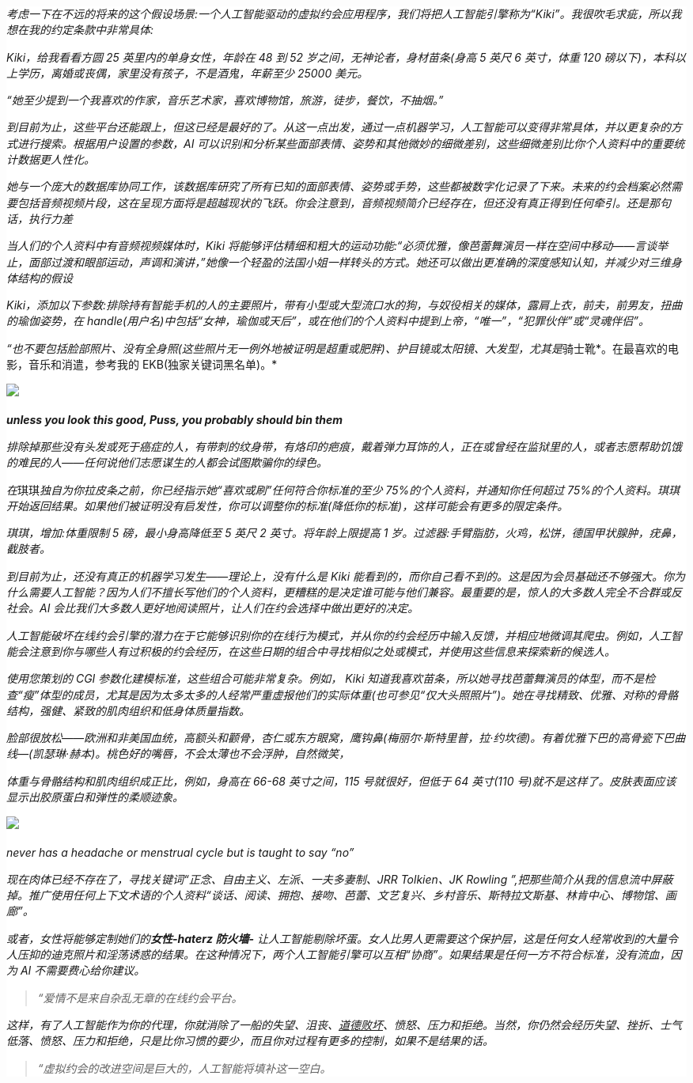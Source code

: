 *考虑一下在不远的将来的这个假设场景:一个人工智能驱动的虚拟约会应用程序，我们将把人工智能引擎称为“Kiki”。我很吹毛求疵，所以我想在我的约定条款中非常具体:*

*Kiki，给我看看方圆 25 英里内的单身女性，年龄在 48 到 52 岁之间，无神论者，身材苗条(身高 5 英尺 6 英寸，体重 120 磅以下)，本科以上学历，离婚或丧偶，家里没有孩子，不是酒鬼，年薪至少 25000 美元。*

*“她至少提到一个我喜欢的作家，音乐艺术家，喜欢博物馆，旅游，徒步，餐饮，不抽烟。”*

*到目前为止，这些平台还能跟上，但这已经是最好的了。从这一点出发，通过一点机器学习，人工智能可以变得非常具体，并以更复杂的方式进行搜索。根据用户设置的参数，AI 可以识别和分析某些面部表情、姿势和其他微妙的细微差别，这些细微差别比你个人资料中的重要统计数据更人性化。*

*她与一个庞大的数据库协同工作，该数据库研究了所有已知的面部表情、姿势或手势，这些都被数字化记录了下来。未来的约会档案必然需要包括音频视频片段，这在呈现方面将是超越现状的飞跃。你会注意到，音频视频简介已经存在，但还没有真正得到任何牵引。还是那句话，执行力差*

*当人们的个人资料中有音频视频媒体时，Kiki 将能够评估精细和粗大的运动功能:“必须优雅，像芭蕾舞演员一样在空间中移动——言谈举止，面部过渡和眼部运动，声调和演讲，”她像一个轻盈的法国小姐一样转头的方式。她还可以做出更准确的深度感知认知，并减少对三维身体结构的假设*

*Kiki，添加以下参数:排除持有智能手机的人的主要照片，带有小型或大型流口水的狗，与奴役相关的媒体，露肩上衣，前夫，前男友，扭曲的瑜伽姿势，在 handle(用户名)中包括“女神，瑜伽或天后”，或在他们的个人资料中提到上帝，“唯一”，“犯罪伙伴”或“灵魂伴侣”。*

*“也不要包括脸部照片、没有全身照(这些照片无一例外地被证明是超重或肥胖)、护目镜或太阳镜、大发型，尤其是*骑士靴*。在最喜欢的电影，音乐和消遣，参考我的 EKB(独家关键词黑名单)。*

*![](img/79ac6604599107ad976f334897efd690.png)*

***unless you look this good, Puss, you probably should bin them***

*排除掉那些没有头发或死于癌症的人，有带刺的纹身带，有烙印的疤痕，戴着弹力耳饰的人，正在或曾经在监狱里的人，或者志愿帮助饥饿的难民的人——任何说他们志愿谋生的人都会试图欺骗你的绿色。*

*在*琪琪*独自为你拉皮条之前，你已经指示她“喜欢或刷”任何符合你标准的至少 75%的个人资料，并通知你任何超过 75%的个人资料。*琪琪*开始返回结果。如果他们被证明没有启发性，你可以调整你的标准(降低你的标准)，这样可能会有更多的限定条件。*

**琪琪*，增加:体重限制 5 磅，最小身高降低至 5 英尺 2 英寸。将年龄上限提高 1 岁。过滤器:手臂脂肪，火鸡，松饼，德国甲状腺肿，疣鼻，截肢者。*

*到目前为止，还没有真正的机器学习发生——理论上，没有什么是 Kiki 能看到的，而你自己看不到的。这是因为会员基础还不够强大。你为什么需要人工智能？因为人们不擅长写他们的个人资料，更糟糕的是决定谁可能与他们兼容。最重要的是，惊人的大多数人完全不合群或反社会。AI 会比我们大多数人更好地阅读照片，让人们在约会选择中做出更好的决定。*

*人工智能破坏在线约会引擎的潜力在于它能够识别你的在线行为模式，并从你的约会经历中输入反馈，并相应地微调其爬虫。例如，人工智能会注意到你与哪些人有过积极的约会经历，在这些日期的组合中寻找相似之处或模式，并使用这些信息来探索新的候选人。*

*使用您策划的 CGI 参数化建模标准，这些组合可能非常复杂。例如， *Kiki* 知道我喜欢苗条，所以她寻找芭蕾舞演员的体型，而不是检查“瘦”体型的成员，尤其是因为太多太多的人经常严重虚报他们的实际体重(也可参见“仅大头照照片”)。她在寻找精致、优雅、对称的骨骼结构，强健、紧致的肌肉组织和低身体质量指数。*

*脸部很放松——欧洲和非美国血统，高额头和颧骨，杏仁或东方眼窝，鹰钩鼻(梅丽尔·斯特里普，拉·约坎德)。有着优雅下巴的高骨瓷下巴曲线—(凯瑟琳·赫本)。桃色好的嘴唇，不会太薄也不会浮肿，自然微笑，*

*体重与骨骼结构和肌肉组织成正比，例如，身高在 66-68 英寸之间，115 号就很好，但低于 64 英寸(110 号)就不是这样了。皮肤表面应该显示出胶原蛋白和弹性的柔顺迹象。*

*![](img/87fe490bd49f4a459fbd3d8f3647645a.png)*

*never has a headache or menstrual cycle but is taught to say “no”*

*现在肉体已经不存在了，寻找关键词“正念、自由主义、左派、一夫多妻制、JRR Tolkien、JK Rowling ”,把那些简介从我的信息流中屏蔽掉。推广使用任何上下文术语的个人资料“谈话、阅读、拥抱、接吻、芭蕾、文艺复兴、乡村音乐、斯特拉文斯基、林肯中心、博物馆、画廊”。*

*或者，女性将能够定制她们的**女性-haterz 防火墙-** 让人工智能剔除坏蛋。女人比男人更需要这个保护层，这是任何女人经常收到的大量令人压抑的迪克照片和淫荡诱惑的结果。在这种情况下，两个人工智能引擎可以互相“协商”。如果结果是任何一方不符合标准，没有流血，因为 AI 不需要费心给你建议。*

> *“爱情不是来自杂乱无章的在线约会平台。*

*这样，有了人工智能作为你的代理，你就消除了一船的失望、沮丧、[道德败坏](https://medium.com/@oculus_felus/being-single-the-improbability-of-online-dating-in-the-digital-age-71194fa30af9)、愤怒、压力和拒绝。当然，你仍然会经历失望、挫折、士气低落、愤怒、压力和拒绝，只是比你习惯的要少，而且你对过程有更多的控制，如果不是结果的话。*

> *“虚拟约会的改进空间是巨大的，人工智能将填补这一空白。*
